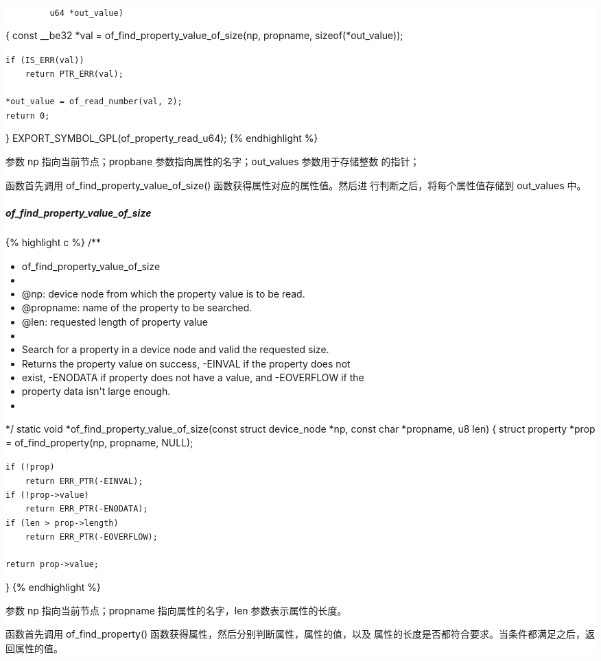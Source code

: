              u64 *out_value)
{
    const __be32 *val = of_find_property_value_of_size(np, propname,
                        sizeof(*out_value));

    if (IS_ERR(val))
        return PTR_ERR(val);

    *out_value = of_read_number(val, 2);
    return 0;
}
EXPORT_SYMBOL_GPL(of_property_read_u64);
{% endhighlight %}

参数 np 指向当前节点；propbane 参数指向属性的名字；out_values 参数用于存储整数
的指针；

函数首先调用 of_find_property_value_of_size() 函数获得属性对应的属性值。然后进
行判断之后，将每个属性值存储到 out_values 中。

##### of_find_property_value_of_size

{% highlight c %}
/**
* of_find_property_value_of_size
*
* @np:        device node from which the property value is to be read.
* @propname:    name of the property to be searched.
* @len:    requested length of property value
*
* Search for a property in a device node and valid the requested size.
* Returns the property value on success, -EINVAL if the property does not
*  exist, -ENODATA if property does not have a value, and -EOVERFLOW if the
* property data isn't large enough.
*
*/
static void *of_find_property_value_of_size(const struct device_node *np,
            const char *propname, u8 len)
{
    struct property *prop = of_find_property(np, propname, NULL);

    if (!prop)
        return ERR_PTR(-EINVAL);
    if (!prop->value)
        return ERR_PTR(-ENODATA);
    if (len > prop->length)
        return ERR_PTR(-EOVERFLOW);

    return prop->value;
}
{% endhighlight %}

参数 np 指向当前节点；propname 指向属性的名字，len 参数表示属性的长度。

函数首先调用 of_find_property() 函数获得属性，然后分别判断属性，属性的值，以及
属性的长度是否都符合要求。当条件都满足之后，返回属性的值。
